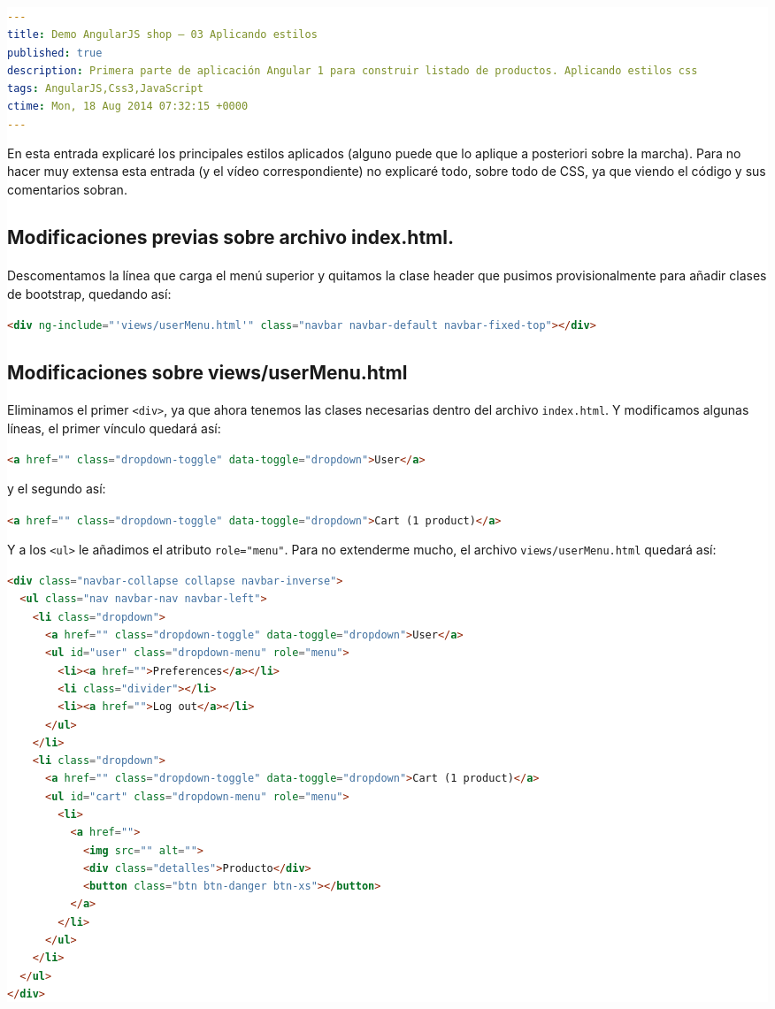 ```yaml
---
title: Demo AngularJS shop – 03 Aplicando estilos
published: true
description: Primera parte de aplicación Angular 1 para construir listado de productos. Aplicando estilos css
tags: AngularJS,Css3,JavaScript
ctime: Mon, 18 Aug 2014 07:32:15 +0000
---
```


En esta entrada explicaré los principales estilos aplicados (alguno puede que lo aplique a posteriori sobre la marcha). Para no hacer muy extensa esta entrada (y el vídeo correspondiente) no explicaré todo, sobre todo de CSS, ya que viendo el código y sus comentarios sobran.

## Modificaciones previas sobre archivo index.html.

Descomentamos la línea que carga el menú superior y quitamos la clase header que pusimos provisionalmente para añadir clases de bootstrap, quedando así:

```html
<div ng-include="'views/userMenu.html'" class="navbar navbar-default navbar-fixed-top"></div>
```

## Modificaciones sobre views/userMenu.html

Eliminamos el primer <code>&lt;div&gt;</code>, ya que ahora tenemos las clases necesarias dentro del archivo <code>index.html</code>. Y modificamos algunas líneas, el primer vínculo quedará así:

```html
<a href="" class="dropdown-toggle" data-toggle="dropdown">User</a>
```

y el segundo así:

```html
<a href="" class="dropdown-toggle" data-toggle="dropdown">Cart (1 product)</a>
```

Y a los <code>&lt;ul&gt;</code> le añadimos el atributo <code>role="menu"</code>. Para no extenderme mucho, el archivo <code>views/userMenu.html</code> quedará así:

```html
<div class="navbar-collapse collapse navbar-inverse">
  <ul class="nav navbar-nav navbar-left">
    <li class="dropdown">
      <a href="" class="dropdown-toggle" data-toggle="dropdown">User</a>
      <ul id="user" class="dropdown-menu" role="menu">
        <li><a href="">Preferences</a></li>
        <li class="divider"></li>
        <li><a href="">Log out</a></li>
      </ul>
    </li>
    <li class="dropdown">
      <a href="" class="dropdown-toggle" data-toggle="dropdown">Cart (1 product)</a>
      <ul id="cart" class="dropdown-menu" role="menu">
        <li>
          <a href="">
            <img src="" alt="">
            <div class="detalles">Producto</div>
            <button class="btn btn-danger btn-xs"></button>
          </a>
        </li>
      </ul>
    </li>
  </ul>
</div>
```